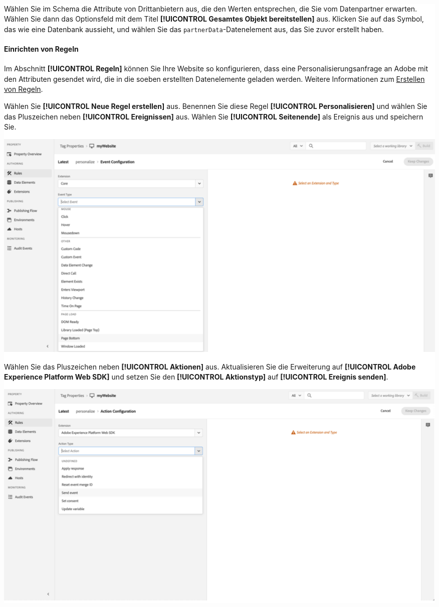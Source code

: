 Wählen Sie im Schema die Attribute von Drittanbietern aus, die den Werten entsprechen, die Sie vom Datenpartner erwarten. Wählen Sie dann das Optionsfeld mit dem Titel **[!UICONTROL Gesamtes Objekt bereitstellen]** aus. Klicken Sie auf das Symbol, das wie eine Datenbank aussieht, und wählen Sie das `partnerData`-Datenelement aus, das Sie zuvor erstellt haben.

#### Einrichten von Regeln

Im Abschnitt **[!UICONTROL Regeln]** können Sie Ihre Website so konfigurieren, dass eine Personalisierungsanfrage an Adobe mit den Attributen gesendet wird, die in die soeben erstellten Datenelemente geladen werden. Weitere Informationen zum [Erstellen von Regeln](/help/tags/ui/managing-resources/rules.md).

Wählen Sie **[!UICONTROL Neue Regel erstellen]** aus. Benennen Sie diese Regel **[!UICONTROL Personalisieren]** und wählen Sie das Pluszeichen neben **[!UICONTROL Ereignissen]** aus. Wählen Sie **[!UICONTROL Seitenende]** als Ereignis aus und speichern Sie.

![Auswahl des Ereignistypteils einer Regel.](/help/rtcdp/assets/partner-data/onsite-personalization/add-events-rule.png)

Wählen Sie das Pluszeichen neben **[!UICONTROL Aktionen]** aus. Aktualisieren Sie die Erweiterung auf **[!UICONTROL Adobe Experience Platform Web SDK]** und setzen Sie den **[!UICONTROL Aktionstyp]** auf **[!UICONTROL Ereignis senden]**.

![Auswahl für den Aktionstypteils einer Regel.](/help/rtcdp/assets/partner-data/onsite-personalization/add-action-rule.png)